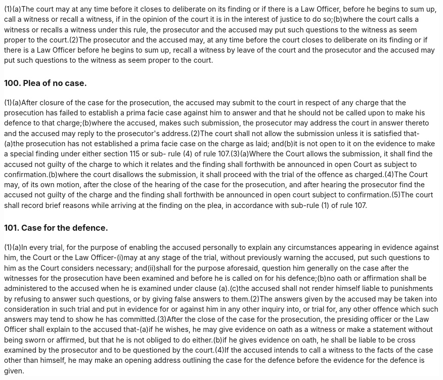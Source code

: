 (1)(a)The court may at any time before it closes to deliberate on its finding
or if there is a Law Officer, before he begins to sum up, call a witness or
recall a witness, if in the opinion of the court it is in the interest of
justice to do so;(b)where the court calls a witness or recalls a witness under
this rule, the prosecutor and the accused may put such questions to the
witness as seem proper to the court.(2)The prosecutor and the accused may, at
any time before the court closes to deliberate on its finding or if there is a
Law Officer before he begins to sum up, recall a witness by leave of the court
and the prosecutor and the accused may put such questions to the witness as
seem proper to the court.

### 100. Plea of no case.

(1)(a)After closure of the case for the prosecution, the accused may submit to
the court in respect of any charge that the prosecution has failed to
establish a prima facie case against him to answer and that he should not be
called upon to make his defence to that charge;(b)where the accused, makes
such submission, the prosecutor may address the court in answer thereto and
the accused may reply to the prosecutor's address.(2)The court shall not allow
the submission unless it is satisfied that-(a)the prosecution has not
established a prima facie case on the charge as laid; and(b)it is not open to
it on the evidence to make a special finding under either section 115 or sub-
rule (4) of rule 107.(3)(a)Where the Court allows the submission, it shall
find the accused not guilty of the charge to which it relates and the finding
shall forthwith be announced in open Court as subject to confirmation.(b)where
the court disallows the submission, it shall proceed with the trial of the
offence as charged.(4)The Court may, of its own motion, after the close of the
hearing of the case for the prosecution, and after hearing the prosecutor find
the accused not guilty of the charge and the finding shall forthwith be
announced in open court subject to confirmation.(5)The court shall record
brief reasons while arriving at the finding on the plea, in accordance with
sub-rule (1) of rule 107.

### 101. Case for the defence.

(1)(a)In every trial, for the purpose of enabling the accused personally to
explain any circumstances appearing in evidence against him, the Court or the
Law Officer-(i)may at any stage of the trial, without previously warning the
accused, put such questions to him as the Court considers necessary;
and(ii)shall for the purpose aforesaid, question him generally on the case
after the witnesses for the prosecution have been examined and before he is
called on for his defence;(b)no oath or affirmation shall be administered to
the accused when he is examined under clause (a).(c)the accused shall not
render himself liable to punishments by refusing to answer such questions, or
by giving false answers to them.(2)The answers given by the accused may be
taken into consideration in such trial and put in evidence for or against him
in any other inquiry into, or trial for, any other offence which such answers
may tend to show he has committed.(3)After the close of the case for the
prosecution, the presiding officer or the Law Officer shall explain to the
accused that-(a)if he wishes, he may give evidence on oath as a witness or
make a statement without being sworn or affirmed, but that he is not obliged
to do either.(b)if he gives evidence on oath, he shall be liable to be cross
examined by the prosecutor and to be questioned by the court.(4)If the accused
intends to call a witness to the facts of the case other than himself, he may
make an opening address outlining the case for the defence before the evidence
for the defence is given.
